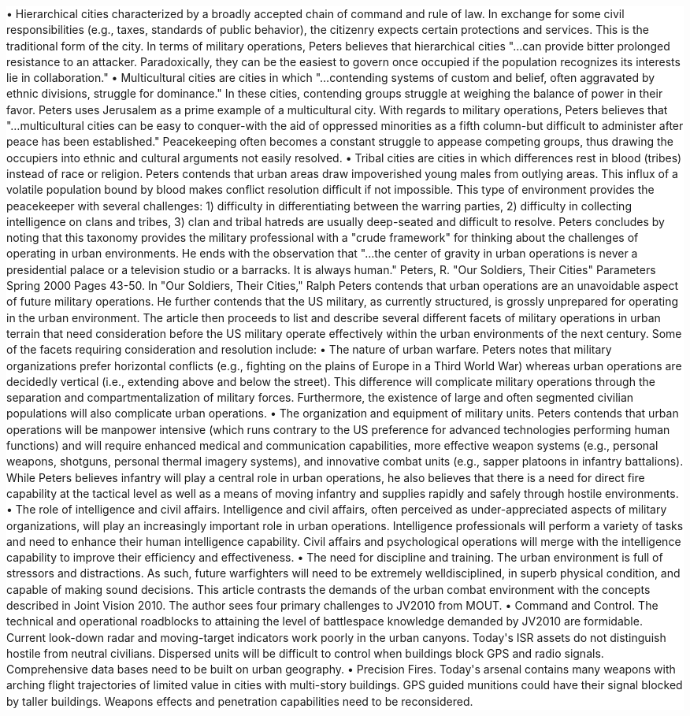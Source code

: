 • Hierarchical cities characterized by a broadly accepted chain of command and rule of law. In exchange for some civil responsibilities (e.g., taxes, standards of public behavior), the citizenry expects certain protections and services. This is the traditional form of the city. In terms of military operations, Peters believes that hierarchical cities "…can provide bitter prolonged resistance to an attacker. Paradoxically, they can be the easiest to govern once occupied if the population recognizes its interests lie in collaboration." • Multicultural cities are cities in which "…contending systems of custom and belief, often aggravated by ethnic divisions, struggle for dominance." In these cities, contending groups struggle at weighing the balance of power in their favor. Peters uses Jerusalem as a prime example of a multicultural city. With regards to military operations, Peters believes that "…multicultural cities can be easy to conquer-with the aid of oppressed minorities as a fifth column-but difficult to administer after peace has been established." Peacekeeping often becomes a constant struggle to appease competing groups, thus drawing the occupiers into ethnic and cultural arguments not easily resolved.
• Tribal cities are cities in which differences rest in blood (tribes) instead of race or religion. Peters contends that urban areas draw impoverished young males from outlying areas. This influx of a volatile population bound by blood makes conflict resolution difficult if not impossible. This type of environment provides the peacekeeper with several challenges: 1) difficulty in differentiating between the warring parties, 2) difficulty in collecting intelligence on clans and tribes, 3) clan and tribal hatreds are usually deep-seated and difficult to resolve.
Peters concludes by noting that this taxonomy provides the military professional with a "crude framework" for thinking about the challenges of operating in urban environments. He ends with the observation that "…the center of gravity in urban operations is never a presidential palace or a television studio or a barracks. It is always human."
Peters, R. "Our Soldiers, Their Cities" Parameters Spring 2000 Pages 43-50.
In "Our Soldiers, Their Cities," Ralph Peters contends that urban operations are an unavoidable aspect of future military operations. He further contends that the US military, as currently structured, is grossly unprepared for operating in the urban environment. The article then proceeds to list and describe several different facets of military operations in urban terrain that need consideration before the US military operate effectively within the urban environments of the next century. Some of the facets requiring consideration and resolution include:
• The nature of urban warfare. Peters notes that military organizations prefer horizontal conflicts (e.g., fighting on the plains of Europe in a Third World War) whereas urban operations are decidedly vertical (i.e., extending above and below the street). This difference will complicate military operations through the separation and compartmentalization of military forces. Furthermore, the existence of large and often segmented civilian populations will also complicate urban operations. • The organization and equipment of military units. Peters contends that urban operations will be manpower intensive (which runs contrary to the US preference for advanced technologies performing human functions) and will require enhanced medical and communication capabilities, more effective weapon systems (e.g., personal weapons, shotguns, personal thermal imagery systems), and innovative combat units (e.g., sapper platoons in infantry battalions). While Peters believes infantry will play a central role in urban operations, he also believes that there is a need for direct fire capability at the tactical level as well as a means of moving infantry and supplies rapidly and safely through hostile environments.
• The role of intelligence and civil affairs. Intelligence and civil affairs, often perceived as under-appreciated aspects of military organizations, will play an increasingly important role in urban operations. Intelligence professionals will perform a variety of tasks and need to enhance their human intelligence capability. Civil affairs and psychological operations will merge with the intelligence capability to improve their efficiency and effectiveness.
• The need for discipline and training. The urban environment is full of stressors and distractions. As such, future warfighters will need to be extremely welldisciplined, in superb physical condition, and capable of making sound decisions. This article contrasts the demands of the urban combat environment with the concepts described in Joint Vision 2010. The author sees four primary challenges to JV2010 from MOUT.
• Command and Control. The technical and operational roadblocks to attaining the level of battlespace knowledge demanded by JV2010 are formidable. Current look-down radar and moving-target indicators work poorly in the urban canyons. Today's ISR assets do not distinguish hostile from neutral civilians. Dispersed units will be difficult to control when buildings block GPS and radio signals.
Comprehensive data bases need to be built on urban geography. • Precision Fires. Today's arsenal contains many weapons with arching flight trajectories of limited value in cities with multi-story buildings. GPS guided munitions could have their signal blocked by taller buildings. Weapons effects and penetration capabilities need to be reconsidered.
